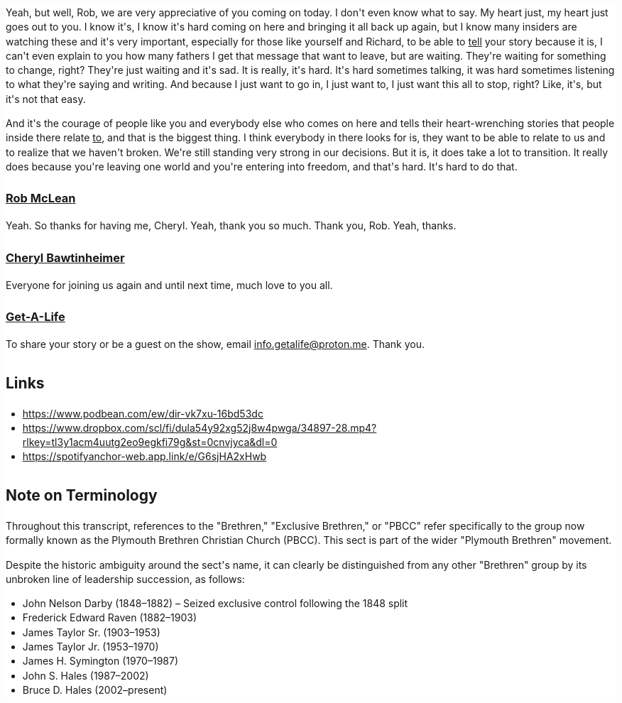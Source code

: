 Yeah, but well, Rob, we are very appreciative of you coming on today. I don't even know what to say. My heart just, my heart just goes out to you. I know it's, I know it's hard coming on here and bringing it all back up again, but I know many insiders are watching these and it's very important, especially for those like yourself and Richard, to be able to [tell](https://www.youtube.com/watch?v=SwncaoOJZi0&t=4098s) your story because it is, I can't even explain to you how many fathers I get that message that want to leave, but are waiting. They're waiting for something to change, right? They're just waiting and it's sad. It is really, it's hard. It's hard sometimes talking, it was hard sometimes listening to what they're saying and writing. And because I just want to go in, I just want to, I just want this all to stop, right? Like, it's, but it's not that easy.

And it's the courage of people like you and everybody else who comes on here and tells their heart-wrenching stories that people inside there relate [to](https://www.youtube.com/watch?v=SwncaoOJZi0&t=4139s), and that is the biggest thing. I think everybody in there looks for is, they want to be able to relate to us and to realize that we haven't broken. We're still standing very strong in our decisions. But it is, it does take a lot to transition. It really does because you're leaving one world and you're entering into freedom, and that's hard. It's hard to do that.

### [**Rob McLean**](https://www.youtube.com/watch?v=SwncaoOJZi0&t=4167s)

Yeah. So thanks for having me, Cheryl. Yeah, thank you so much. Thank you, Rob. Yeah, thanks.

### [**Cheryl Bawtinheimer**](https://www.youtube.com/watch?v=SwncaoOJZi0&t=4173s)

Everyone for joining us again and until next time, much love to you all.

### [**Get-A-Life**](https://www.youtube.com/watch?v=SwncaoOJZi0&t=4176s)

To share your story or be a guest on the show, email info.getalife@proton.me. Thank you.
## Links

* https://www.podbean.com/ew/dir-vk7xu-16bd53dc
* https://www.dropbox.com/scl/fi/dula54y92xg52j8w4pwga/34897-28.mp4?rlkey=tl3y1acm4uutg2eo9egkfi79g&st=0cnvjyca&dl=0
* https://spotifyanchor-web.app.link/e/G6sjHA2xHwb

## Note on Terminology

Throughout this transcript, references to the "Brethren," "Exclusive Brethren," or "PBCC" refer specifically to the group now formally known as the Plymouth Brethren Christian Church (PBCC). This sect is part of the wider "Plymouth Brethren" movement.

Despite the historic ambiguity around the sect's name, it can clearly be distinguished from any other "Brethren" group by its unbroken line of leadership succession, as follows:

*   John Nelson Darby (1848–1882) – Seized exclusive control following the 1848 split
*   Frederick Edward Raven (1882–1903)
*   James Taylor Sr. (1903–1953)
*   James Taylor Jr. (1953–1970)
*   James H. Symington (1970–1987)
*   John S. Hales (1987–2002)
*   Bruce D. Hales (2002–present)
